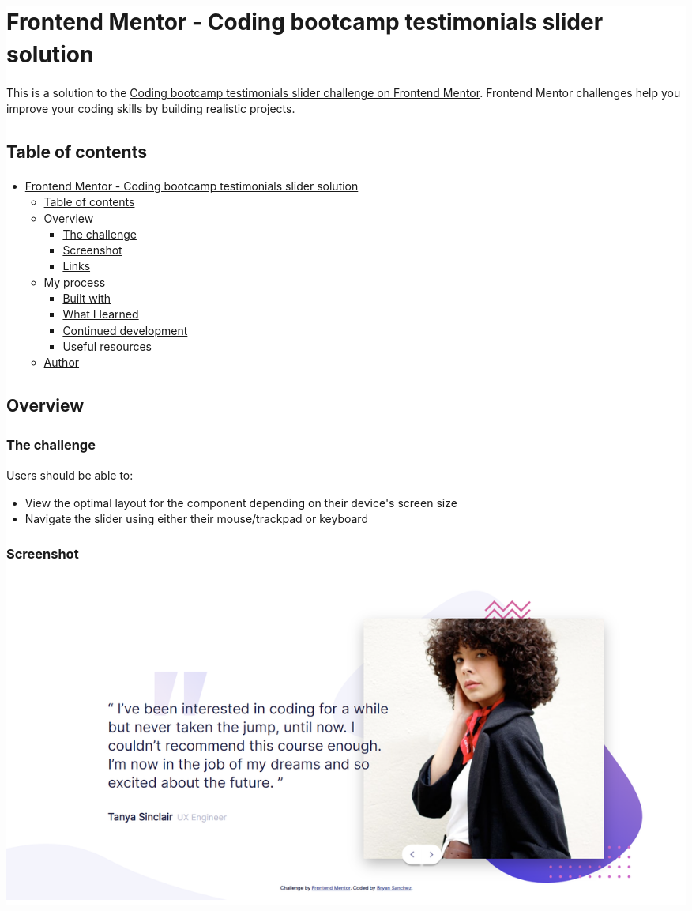 # Frontend Mentor - Coding bootcamp testimonials slider solution

This is a solution to the [Coding bootcamp testimonials slider challenge on Frontend Mentor](https://www.frontendmentor.io/challenges/coding-bootcamp-testimonials-slider-4FNyLA8JL). Frontend Mentor challenges help you improve your coding skills by building realistic projects. 

## Table of contents

- [Frontend Mentor - Coding bootcamp testimonials slider solution](#frontend-mentor---coding-bootcamp-testimonials-slider-solution)
  - [Table of contents](#table-of-contents)
  - [Overview](#overview)
    - [The challenge](#the-challenge)
    - [Screenshot](#screenshot)
    - [Links](#links)
  - [My process](#my-process)
    - [Built with](#built-with)
    - [What I learned](#what-i-learned)
    - [Continued development](#continued-development)
    - [Useful resources](#useful-resources)
  - [Author](#author)

## Overview

### The challenge

Users should be able to:

- View the optimal layout for the component depending on their device's screen size
- Navigate the slider using either their mouse/trackpad or keyboard

### Screenshot

![](./Screenshot.png)
